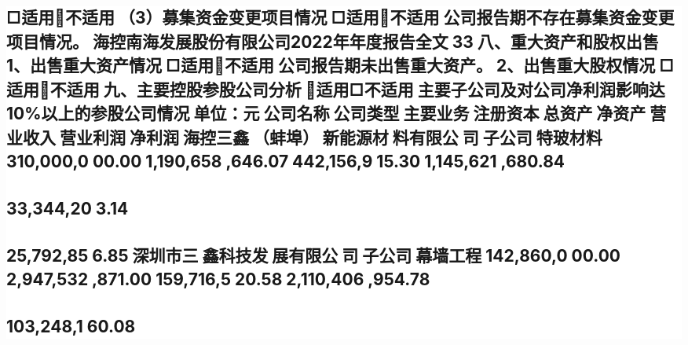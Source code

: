 □适用不适用
（3）募集资金变更项目情况
□适用不适用
公司报告期不存在募集资金变更项目情况。
海控南海发展股份有限公司2022年年度报告全文
33
八、重大资产和股权出售
1、出售重大资产情况
□适用不适用
公司报告期未出售重大资产。
2、出售重大股权情况
□适用不适用
九、主要控股参股公司分析
适用□不适用
主要子公司及对公司净利润影响达10%以上的参股公司情况
单位：元
公司名称
公司类型
主要业务
注册资本
总资产
净资产
营业收入
营业利润
净利润
海控三鑫
（蚌埠）
新能源材
料有限公
司
子公司
特玻材料
310,000,0
00.00
1,190,658
,646.07
442,156,9
15.30
1,145,621
,680.84
-
33,344,20
3.14
-
25,792,85
6.85
深圳市三
鑫科技发
展有限公
司
子公司
幕墙工程
142,860,0
00.00
2,947,532
,871.00
159,716,5
20.58
2,110,406
,954.78
-
103,248,1
60.08
-